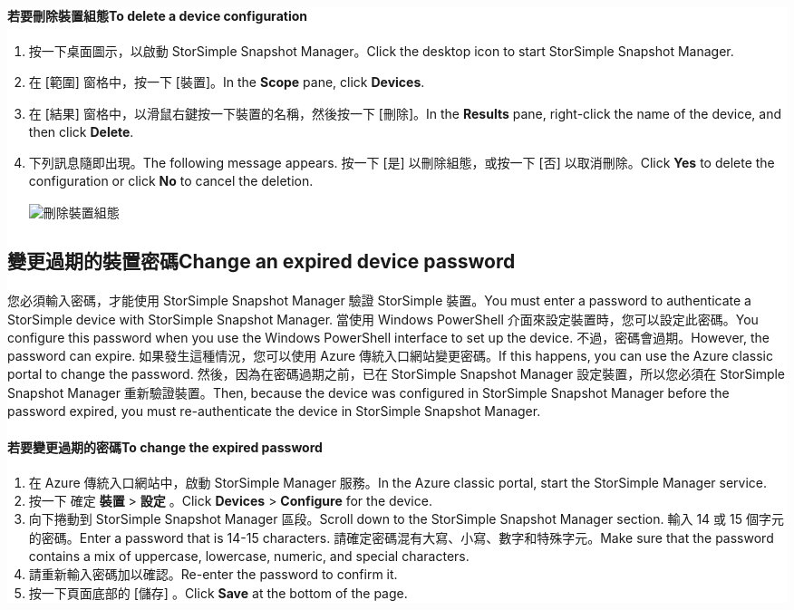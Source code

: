 #### <a name="to-delete-a-device-configuration"></a><span data-ttu-id="ecdcb-216">若要刪除裝置組態</span><span class="sxs-lookup"><span data-stu-id="ecdcb-216">To delete a device configuration</span></span>
1. <span data-ttu-id="ecdcb-217">按一下桌面圖示，以啟動 StorSimple Snapshot Manager。</span><span class="sxs-lookup"><span data-stu-id="ecdcb-217">Click the desktop icon to start StorSimple Snapshot Manager.</span></span>
2. <span data-ttu-id="ecdcb-218">在 [範圍] 窗格中，按一下 [裝置]。</span><span class="sxs-lookup"><span data-stu-id="ecdcb-218">In the **Scope** pane, click **Devices**.</span></span> 
3. <span data-ttu-id="ecdcb-219">在 [結果] 窗格中，以滑鼠右鍵按一下裝置的名稱，然後按一下 [刪除]。</span><span class="sxs-lookup"><span data-stu-id="ecdcb-219">In the **Results** pane, right-click the name of the device, and then click **Delete**.</span></span> 
4. <span data-ttu-id="ecdcb-220">下列訊息隨即出現。</span><span class="sxs-lookup"><span data-stu-id="ecdcb-220">The following message appears.</span></span> <span data-ttu-id="ecdcb-221">按一下 [是] 以刪除組態，或按一下 [否] 以取消刪除。</span><span class="sxs-lookup"><span data-stu-id="ecdcb-221">Click **Yes** to delete the configuration or click **No** to cancel the deletion.</span></span>
   
    ![刪除裝置組態](./media/storsimple-snapshot-manager-manage-devices/HCS_SSM_DeleteDevice.png)

## <a name="change-an-expired-device-password"></a><span data-ttu-id="ecdcb-223">變更過期的裝置密碼</span><span class="sxs-lookup"><span data-stu-id="ecdcb-223">Change an expired device password</span></span>
<span data-ttu-id="ecdcb-224">您必須輸入密碼，才能使用 StorSimple Snapshot Manager 驗證 StorSimple 裝置。</span><span class="sxs-lookup"><span data-stu-id="ecdcb-224">You must enter a password to authenticate a StorSimple device with StorSimple Snapshot Manager.</span></span> <span data-ttu-id="ecdcb-225">當使用 Windows PowerShell 介面來設定裝置時，您可以設定此密碼。</span><span class="sxs-lookup"><span data-stu-id="ecdcb-225">You configure this password when you use the Windows PowerShell interface to set up the device.</span></span> <span data-ttu-id="ecdcb-226">不過，密碼會過期。</span><span class="sxs-lookup"><span data-stu-id="ecdcb-226">However, the password can expire.</span></span> <span data-ttu-id="ecdcb-227">如果發生這種情況，您可以使用 Azure 傳統入口網站變更密碼。</span><span class="sxs-lookup"><span data-stu-id="ecdcb-227">If this happens, you can use the Azure classic portal to change the password.</span></span> <span data-ttu-id="ecdcb-228">然後，因為在密碼過期之前，已在 StorSimple Snapshot Manager 設定裝置，所以您必須在 StorSimple Snapshot Manager 重新驗證裝置。</span><span class="sxs-lookup"><span data-stu-id="ecdcb-228">Then, because the device was configured in StorSimple Snapshot Manager before the password expired, you must re-authenticate the device in StorSimple Snapshot Manager.</span></span>

#### <a name="to-change-the-expired-password"></a><span data-ttu-id="ecdcb-229">若要變更過期的密碼</span><span class="sxs-lookup"><span data-stu-id="ecdcb-229">To change the expired password</span></span>
1. <span data-ttu-id="ecdcb-230">在 Azure 傳統入口網站中，啟動 StorSimple Manager 服務。</span><span class="sxs-lookup"><span data-stu-id="ecdcb-230">In the Azure classic portal, start the StorSimple Manager service.</span></span>
2. <span data-ttu-id="ecdcb-231">按一下 確定 **裝置** > **設定** 。</span><span class="sxs-lookup"><span data-stu-id="ecdcb-231">Click **Devices** > **Configure** for the device.</span></span>
3. <span data-ttu-id="ecdcb-232">向下捲動到 StorSimple Snapshot Manager 區段。</span><span class="sxs-lookup"><span data-stu-id="ecdcb-232">Scroll down to the StorSimple Snapshot Manager section.</span></span> <span data-ttu-id="ecdcb-233">輸入 14 或 15 個字元的密碼。</span><span class="sxs-lookup"><span data-stu-id="ecdcb-233">Enter a password that is 14-15 characters.</span></span> <span data-ttu-id="ecdcb-234">請確定密碼混有大寫、小寫、數字和特殊字元。</span><span class="sxs-lookup"><span data-stu-id="ecdcb-234">Make sure that the password contains a mix of uppercase, lowercase, numeric, and special characters.</span></span>
4. <span data-ttu-id="ecdcb-235">請重新輸入密碼加以確認。</span><span class="sxs-lookup"><span data-stu-id="ecdcb-235">Re-enter the password to confirm it.</span></span>
5. <span data-ttu-id="ecdcb-236">按一下頁面底部的 [儲存]  。</span><span class="sxs-lookup"><span data-stu-id="ecdcb-236">Click **Save** at the bottom of the page.</span></span>

